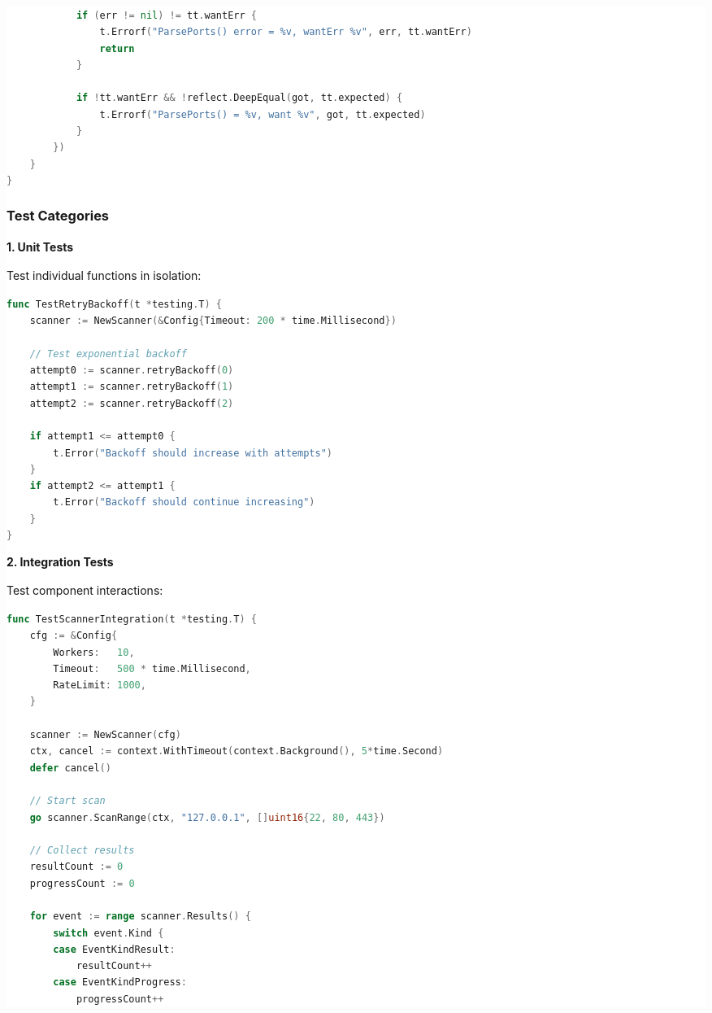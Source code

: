 ```go
            if (err != nil) != tt.wantErr {
                t.Errorf("ParsePorts() error = %v, wantErr %v", err, tt.wantErr)
                return
            }
            
            if !tt.wantErr && !reflect.DeepEqual(got, tt.expected) {
                t.Errorf("ParsePorts() = %v, want %v", got, tt.expected)
            }
        })
    }
}
```

### Test Categories

**1. Unit Tests**

Test individual functions in isolation:

```go
func TestRetryBackoff(t *testing.T) {
    scanner := NewScanner(&Config{Timeout: 200 * time.Millisecond})
    
    // Test exponential backoff
    attempt0 := scanner.retryBackoff(0)
    attempt1 := scanner.retryBackoff(1)
    attempt2 := scanner.retryBackoff(2)
    
    if attempt1 <= attempt0 {
        t.Error("Backoff should increase with attempts")
    }
    if attempt2 <= attempt1 {
        t.Error("Backoff should continue increasing")
    }
}
```

**2. Integration Tests**

Test component interactions:

```go
func TestScannerIntegration(t *testing.T) {
    cfg := &Config{
        Workers:   10,
        Timeout:   500 * time.Millisecond,
        RateLimit: 1000,
    }
    
    scanner := NewScanner(cfg)
    ctx, cancel := context.WithTimeout(context.Background(), 5*time.Second)
    defer cancel()
    
    // Start scan
    go scanner.ScanRange(ctx, "127.0.0.1", []uint16{22, 80, 443})
    
    // Collect results
    resultCount := 0
    progressCount := 0
    
    for event := range scanner.Results() {
        switch event.Kind {
        case EventKindResult:
            resultCount++
        case EventKindProgress:
            progressCount++
```